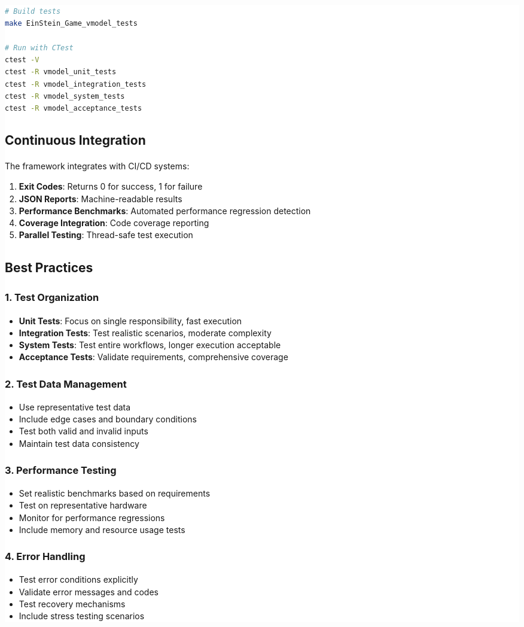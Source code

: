 ```bash
# Build tests
make EinStein_Game_vmodel_tests

# Run with CTest
ctest -V
ctest -R vmodel_unit_tests
ctest -R vmodel_integration_tests
ctest -R vmodel_system_tests
ctest -R vmodel_acceptance_tests
```

## Continuous Integration

The framework integrates with CI/CD systems:

1. **Exit Codes**: Returns 0 for success, 1 for failure
2. **JSON Reports**: Machine-readable results
3. **Performance Benchmarks**: Automated performance regression detection
4. **Coverage Integration**: Code coverage reporting
5. **Parallel Testing**: Thread-safe test execution

## Best Practices

### 1. Test Organization

- **Unit Tests**: Focus on single responsibility, fast execution
- **Integration Tests**: Test realistic scenarios, moderate complexity
- **System Tests**: Test entire workflows, longer execution acceptable
- **Acceptance Tests**: Validate requirements, comprehensive coverage

### 2. Test Data Management

- Use representative test data
- Include edge cases and boundary conditions
- Test both valid and invalid inputs
- Maintain test data consistency

### 3. Performance Testing

- Set realistic benchmarks based on requirements
- Test on representative hardware
- Monitor for performance regressions
- Include memory and resource usage tests

### 4. Error Handling

- Test error conditions explicitly
- Validate error messages and codes
- Test recovery mechanisms
- Include stress testing scenarios
